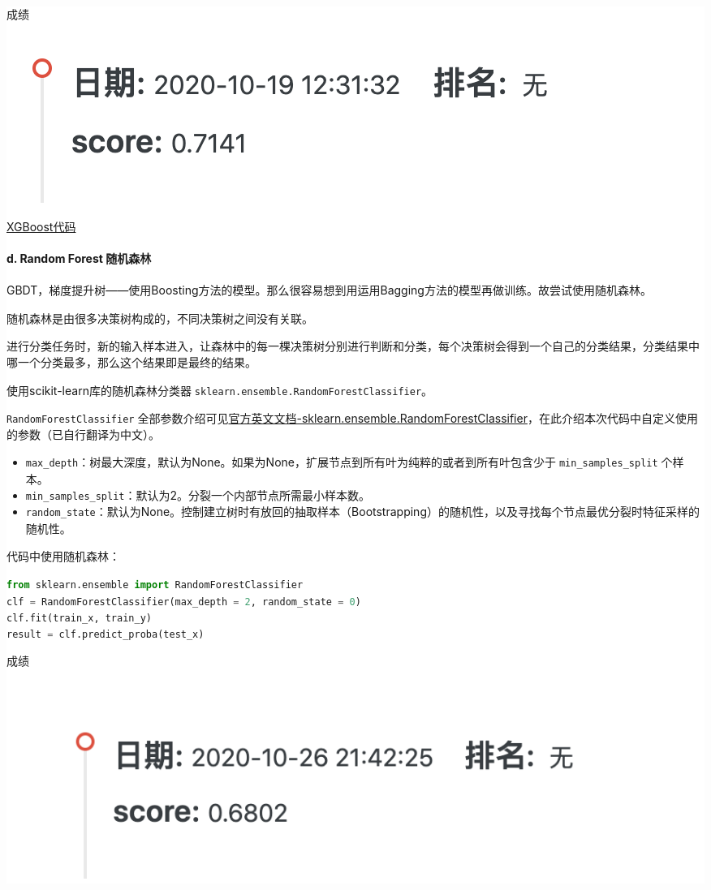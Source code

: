 成绩

![](./week_report_4_images/xgboost_score.png)

[XGBoost代码](../code/competition_1_tianchi/week_4_xgboost)

#### d. Random Forest 随机森林

GBDT，梯度提升树——使用Boosting方法的模型。那么很容易想到用运用Bagging方法的模型再做训练。故尝试使用随机森林。

随机森林是由很多决策树构成的，不同决策树之间没有关联。

进行分类任务时，新的输入样本进入，让森林中的每一棵决策树分别进行判断和分类，每个决策树会得到一个自己的分类结果，分类结果中哪一个分类最多，那么这个结果即是最终的结果。

使用scikit-learn库的随机森林分类器 `sklearn.ensemble.RandomForestClassifier`。

`RandomForestClassifier` 全部参数介绍可见[官方英文文档-sklearn.ensemble.RandomForestClassifier](https://scikit-learn.org/stable/modules/generated/sklearn.ensemble.RandomForestClassifier.html#sklearn.ensemble.RandomForestClassifier)，在此介绍本次代码中自定义使用的参数（已自行翻译为中文）。

- `max_depth`：树最大深度，默认为None。如果为None，扩展节点到所有叶为纯粹的或者到所有叶包含少于 `min_samples_split` 个样本。
- `min_samples_split`：默认为2。分裂一个内部节点所需最小样本数。
- `random_state`：默认为None。控制建立树时有放回的抽取样本（Bootstrapping）的随机性，以及寻找每个节点最优分裂时特征采样的随机性。

代码中使用随机森林：

```python
from sklearn.ensemble import RandomForestClassifier
clf = RandomForestClassifier(max_depth = 2, random_state = 0)
clf.fit(train_x, train_y)
result = clf.predict_proba(test_x)
```

成绩

![](./week_report_5_images/random_forest_score.png)
